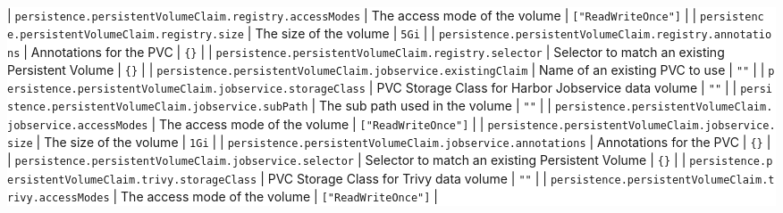 | `persistence.persistentVolumeClaim.registry.accessModes`     | The access mode of the volume                                                                                                                                                                                                                                                                                                                        | `["ReadWriteOnce"]`                      |
| `persistence.persistentVolumeClaim.registry.size`            | The size of the volume                                                                                                                                                                                                                                                                                                                               | `5Gi`                                    |
| `persistence.persistentVolumeClaim.registry.annotations`     | Annotations for the PVC                                                                                                                                                                                                                                                                                                                              | `{}`                                     |
| `persistence.persistentVolumeClaim.registry.selector`        | Selector to match an existing Persistent Volume                                                                                                                                                                                                                                                                                                      | `{}`                                     |
| `persistence.persistentVolumeClaim.jobservice.existingClaim` | Name of an existing PVC to use                                                                                                                                                                                                                                                                                                                       | `""`                                     |
| `persistence.persistentVolumeClaim.jobservice.storageClass`  | PVC Storage Class for Harbor Jobservice data volume                                                                                                                                                                                                                                                                                                  | `""`                                     |
| `persistence.persistentVolumeClaim.jobservice.subPath`       | The sub path used in the volume                                                                                                                                                                                                                                                                                                                      | `""`                                     |
| `persistence.persistentVolumeClaim.jobservice.accessModes`   | The access mode of the volume                                                                                                                                                                                                                                                                                                                        | `["ReadWriteOnce"]`                      |
| `persistence.persistentVolumeClaim.jobservice.size`          | The size of the volume                                                                                                                                                                                                                                                                                                                               | `1Gi`                                    |
| `persistence.persistentVolumeClaim.jobservice.annotations`   | Annotations for the PVC                                                                                                                                                                                                                                                                                                                              | `{}`                                     |
| `persistence.persistentVolumeClaim.jobservice.selector`      | Selector to match an existing Persistent Volume                                                                                                                                                                                                                                                                                                      | `{}`                                     |
| `persistence.persistentVolumeClaim.trivy.storageClass`       | PVC Storage Class for Trivy data volume                                                                                                                                                                                                                                                                                                              | `""`                                     |
| `persistence.persistentVolumeClaim.trivy.accessModes`        | The access mode of the volume                                                                                                                                                                                                                                                                                                                        | `["ReadWriteOnce"]`                      |
